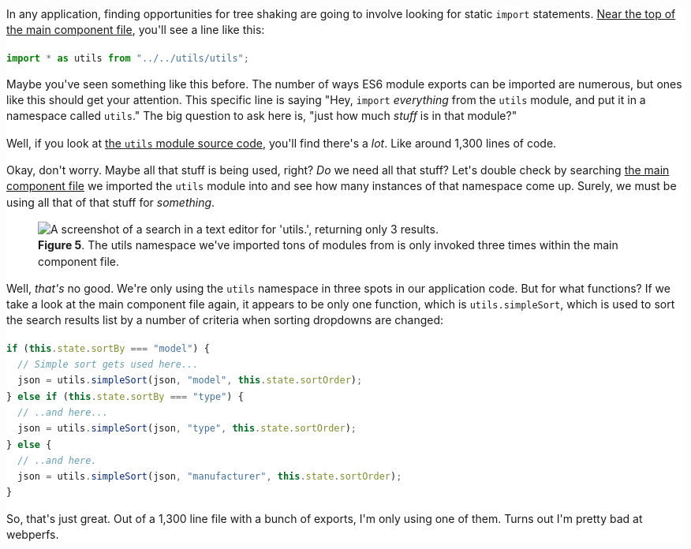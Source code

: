 In any application, finding opportunities for tree shaking are going to involve
looking for static `import` statements. [Near the top of the main component
file](https://github.com/malchata/webpack-tree-shaking-example/blob/master/src/components/FilterablePedalList/FilterablePedalList.js#L4),
you'll see a line like this:

```javascript
import * as utils from "../../utils/utils";
```

Maybe you've seen something like this before. The number of ways ES6 module
exports can be imported are numerous, but ones like this should get your
attention. This specific line is saying "Hey, `import` _everything_ from the
`utils` module, and put it in a namespace called `utils`." The big question to
ask here is, "just how much _stuff_ is in that module?"

Well, if you look at [the `utils` module source
code](https://github.com/malchata/webpack-tree-shaking-example/blob/master/src/utils/utils.js),
you'll find there's a _lot_. Like around 1,300 lines of code.

Okay, don't worry. Maybe all that stuff is being used, right? _Do_ we need all
that stuff? Let's double check by searching [the main component
file](https://github.com/malchata/webpack-tree-shaking-example/blob/master/src/components/FilterablePedalList/FilterablePedalList.js)
we imported the `utils` module into and see how many instances of that namespace
come up. Surely, we must be using all that of that stuff for _something_.

<figure>
  <img srcset="images/figure-5-2x.png 2x, images/figure-5-1x.png 1x"
src="images/figure-5-1x.png" alt="A screenshot of a search in a text editor for
'utils.', returning only 3 results.">
  <figcaption><b>Figure 5</b>. The utils namespace we've imported tons of modules
from is only invoked three times within the main component file.</figcaption>
</figure>

Well, _that's_ no good. We're only using the `utils` namespace in three spots in
our application code. But for what functions? If we take a look at the main
component file again, it appears to be only one function, which is
`utils.simpleSort`, which is used to sort the search results list by a number of
criteria when sorting dropdowns are changed:

```javascript
if (this.state.sortBy === "model") {
  // Simple sort gets used here...
  json = utils.simpleSort(json, "model", this.state.sortOrder);
} else if (this.state.sortBy === "type") {
  // ..and here...
  json = utils.simpleSort(json, "type", this.state.sortOrder);
} else {
  // ..and here.
  json = utils.simpleSort(json, "manufacturer", this.state.sortOrder);
}
```

So, that's just great. Out of a 1,300 line file with a bunch of exports, I'm
only using one of them. Turns out I'm pretty bad at webperfs.
